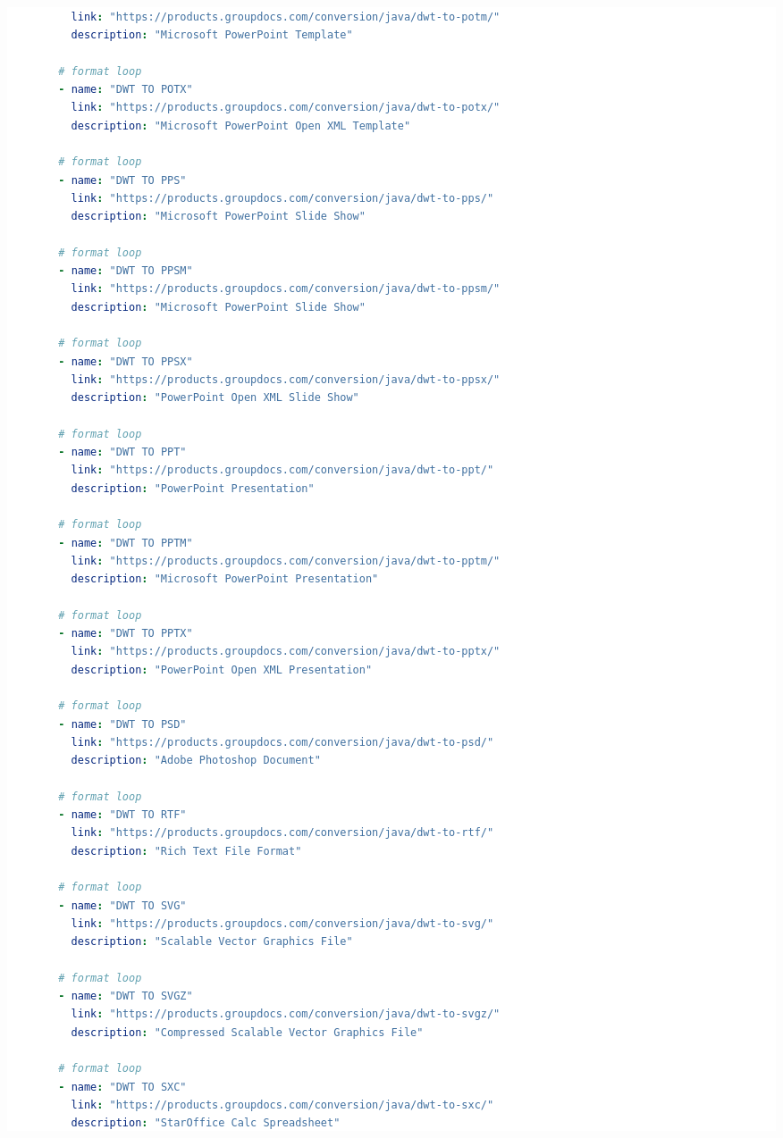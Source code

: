 ```yaml
          link: "https://products.groupdocs.com/conversion/java/dwt-to-potm/"
          description: "Microsoft PowerPoint Template"

        # format loop
        - name: "DWT TO POTX"
          link: "https://products.groupdocs.com/conversion/java/dwt-to-potx/"
          description: "Microsoft PowerPoint Open XML Template"

        # format loop
        - name: "DWT TO PPS"
          link: "https://products.groupdocs.com/conversion/java/dwt-to-pps/"
          description: "Microsoft PowerPoint Slide Show"

        # format loop
        - name: "DWT TO PPSM"
          link: "https://products.groupdocs.com/conversion/java/dwt-to-ppsm/"
          description: "Microsoft PowerPoint Slide Show"

        # format loop
        - name: "DWT TO PPSX"
          link: "https://products.groupdocs.com/conversion/java/dwt-to-ppsx/"
          description: "PowerPoint Open XML Slide Show"

        # format loop
        - name: "DWT TO PPT"
          link: "https://products.groupdocs.com/conversion/java/dwt-to-ppt/"
          description: "PowerPoint Presentation"

        # format loop
        - name: "DWT TO PPTM"
          link: "https://products.groupdocs.com/conversion/java/dwt-to-pptm/"
          description: "Microsoft PowerPoint Presentation"

        # format loop
        - name: "DWT TO PPTX"
          link: "https://products.groupdocs.com/conversion/java/dwt-to-pptx/"
          description: "PowerPoint Open XML Presentation"

        # format loop
        - name: "DWT TO PSD"
          link: "https://products.groupdocs.com/conversion/java/dwt-to-psd/"
          description: "Adobe Photoshop Document"

        # format loop
        - name: "DWT TO RTF"
          link: "https://products.groupdocs.com/conversion/java/dwt-to-rtf/"
          description: "Rich Text File Format"

        # format loop
        - name: "DWT TO SVG"
          link: "https://products.groupdocs.com/conversion/java/dwt-to-svg/"
          description: "Scalable Vector Graphics File"

        # format loop
        - name: "DWT TO SVGZ"
          link: "https://products.groupdocs.com/conversion/java/dwt-to-svgz/"
          description: "Compressed Scalable Vector Graphics File"

        # format loop
        - name: "DWT TO SXC"
          link: "https://products.groupdocs.com/conversion/java/dwt-to-sxc/"
          description: "StarOffice Calc Spreadsheet"

```